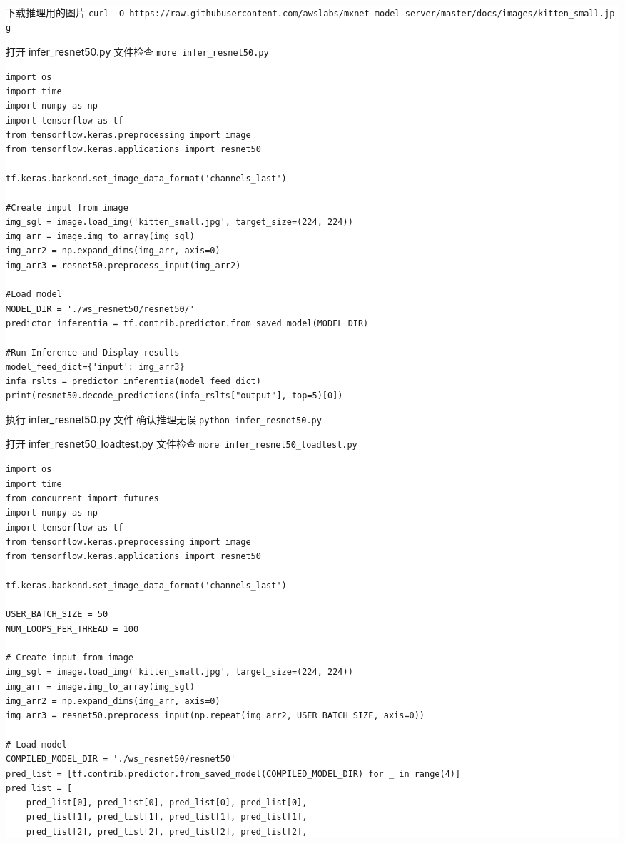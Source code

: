下载推理用的图片
`curl -O https://raw.githubusercontent.com/awslabs/mxnet-model-server/master/docs/images/kitten_small.jpg`

打开 infer_resnet50.py 文件检查
`more infer_resnet50.py `

```
import os
import time
import numpy as np
import tensorflow as tf
from tensorflow.keras.preprocessing import image
from tensorflow.keras.applications import resnet50

tf.keras.backend.set_image_data_format('channels_last')

#Create input from image
img_sgl = image.load_img('kitten_small.jpg', target_size=(224, 224))
img_arr = image.img_to_array(img_sgl)
img_arr2 = np.expand_dims(img_arr, axis=0)
img_arr3 = resnet50.preprocess_input(img_arr2)

#Load model
MODEL_DIR = './ws_resnet50/resnet50/'
predictor_inferentia = tf.contrib.predictor.from_saved_model(MODEL_DIR)

#Run Inference and Display results
model_feed_dict={'input': img_arr3}
infa_rslts = predictor_inferentia(model_feed_dict)
print(resnet50.decode_predictions(infa_rslts["output"], top=5)[0])
```

执行 infer_resnet50.py 文件 确认推理无误
`python infer_resnet50.py`

打开 infer_resnet50_loadtest.py 文件检查
`more infer_resnet50_loadtest.py`


```
import os
import time
from concurrent import futures
import numpy as np
import tensorflow as tf
from tensorflow.keras.preprocessing import image
from tensorflow.keras.applications import resnet50

tf.keras.backend.set_image_data_format('channels_last')

USER_BATCH_SIZE = 50
NUM_LOOPS_PER_THREAD = 100

# Create input from image
img_sgl = image.load_img('kitten_small.jpg', target_size=(224, 224))
img_arr = image.img_to_array(img_sgl)
img_arr2 = np.expand_dims(img_arr, axis=0)
img_arr3 = resnet50.preprocess_input(np.repeat(img_arr2, USER_BATCH_SIZE, axis=0))

# Load model
COMPILED_MODEL_DIR = './ws_resnet50/resnet50'
pred_list = [tf.contrib.predictor.from_saved_model(COMPILED_MODEL_DIR) for _ in range(4)]
pred_list = [
    pred_list[0], pred_list[0], pred_list[0], pred_list[0],
    pred_list[1], pred_list[1], pred_list[1], pred_list[1],
    pred_list[2], pred_list[2], pred_list[2], pred_list[2],
```